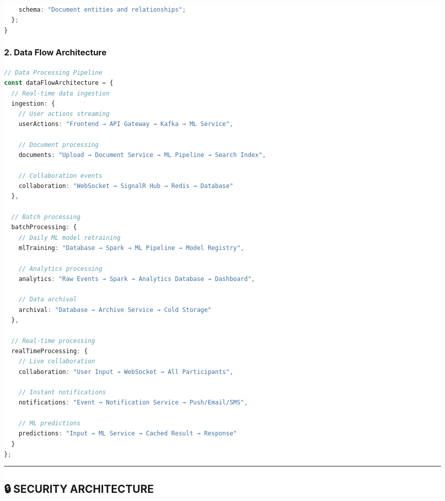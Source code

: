 ```typescript
    schema: "Document entities and relationships";
  };
}
```

### 2. Data Flow Architecture

```typescript
// Data Processing Pipeline
const dataFlowArchitecture = {
  // Real-time data ingestion
  ingestion: {
    // User actions streaming
    userActions: "Frontend → API Gateway → Kafka → ML Service",
    
    // Document processing
    documents: "Upload → Document Service → ML Pipeline → Search Index",
    
    // Collaboration events
    collaboration: "WebSocket → SignalR Hub → Redis → Database"
  },
  
  // Batch processing  
  batchProcessing: {
    // Daily ML model retraining
    mlTraining: "Database → Spark → ML Pipeline → Model Registry",
    
    // Analytics processing
    analytics: "Raw Events → Spark → Analytics Database → Dashboard",
    
    // Data archival
    archival: "Database → Archive Service → Cold Storage"
  },
  
  // Real-time processing
  realTimeProcessing: {
    // Live collaboration
    collaboration: "User Input → WebSocket → All Participants",
    
    // Instant notifications  
    notifications: "Event → Notification Service → Push/Email/SMS",
    
    // ML predictions
    predictions: "Input → ML Service → Cached Result → Response"
  }
};
```

---

## 🔒 SECURITY ARCHITECTURE
